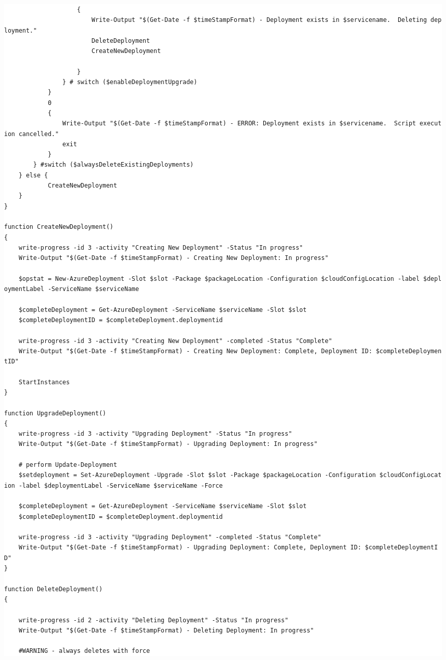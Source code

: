 ```
                    {
                        Write-Output "$(Get-Date -f $timeStampFormat) - Deployment exists in $servicename.  Deleting deployment."
                        DeleteDeployment
                        CreateNewDeployment

                    }
                } # switch ($enableDeploymentUpgrade)
            }
            0
            {
                Write-Output "$(Get-Date -f $timeStampFormat) - ERROR: Deployment exists in $servicename.  Script execution cancelled."
                exit
            }
        } #switch ($alwaysDeleteExistingDeployments)
    } else {
            CreateNewDeployment
    }
}

function CreateNewDeployment()
{
    write-progress -id 3 -activity "Creating New Deployment" -Status "In progress"
    Write-Output "$(Get-Date -f $timeStampFormat) - Creating New Deployment: In progress"

    $opstat = New-AzureDeployment -Slot $slot -Package $packageLocation -Configuration $cloudConfigLocation -label $deploymentLabel -ServiceName $serviceName

    $completeDeployment = Get-AzureDeployment -ServiceName $serviceName -Slot $slot
    $completeDeploymentID = $completeDeployment.deploymentid

    write-progress -id 3 -activity "Creating New Deployment" -completed -Status "Complete"
    Write-Output "$(Get-Date -f $timeStampFormat) - Creating New Deployment: Complete, Deployment ID: $completeDeploymentID"

    StartInstances
}

function UpgradeDeployment()
{
    write-progress -id 3 -activity "Upgrading Deployment" -Status "In progress"
    Write-Output "$(Get-Date -f $timeStampFormat) - Upgrading Deployment: In progress"

    # perform Update-Deployment
    $setdeployment = Set-AzureDeployment -Upgrade -Slot $slot -Package $packageLocation -Configuration $cloudConfigLocation -label $deploymentLabel -ServiceName $serviceName -Force

    $completeDeployment = Get-AzureDeployment -ServiceName $serviceName -Slot $slot
    $completeDeploymentID = $completeDeployment.deploymentid

    write-progress -id 3 -activity "Upgrading Deployment" -completed -Status "Complete"
    Write-Output "$(Get-Date -f $timeStampFormat) - Upgrading Deployment: Complete, Deployment ID: $completeDeploymentID"
}

function DeleteDeployment()
{

    write-progress -id 2 -activity "Deleting Deployment" -Status "In progress"
    Write-Output "$(Get-Date -f $timeStampFormat) - Deleting Deployment: In progress"

    #WARNING - always deletes with force
```